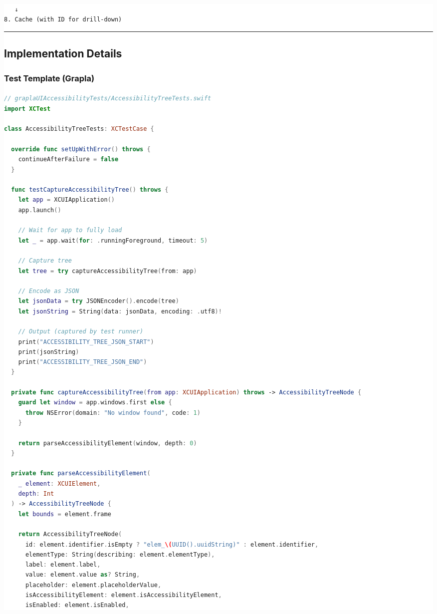 ```
   ↓
8. Cache (with ID for drill-down)
```

---

## Implementation Details

### Test Template (Grapla)

```swift
// graplaUIAccessibilityTests/AccessibilityTreeTests.swift
import XCTest

class AccessibilityTreeTests: XCTestCase {

  override func setUpWithError() throws {
    continueAfterFailure = false
  }

  func testCaptureAccessibilityTree() throws {
    let app = XCUIApplication()
    app.launch()

    // Wait for app to fully load
    let _ = app.wait(for: .runningForeground, timeout: 5)

    // Capture tree
    let tree = try captureAccessibilityTree(from: app)

    // Encode as JSON
    let jsonData = try JSONEncoder().encode(tree)
    let jsonString = String(data: jsonData, encoding: .utf8)!

    // Output (captured by test runner)
    print("ACCESSIBILITY_TREE_JSON_START")
    print(jsonString)
    print("ACCESSIBILITY_TREE_JSON_END")
  }

  private func captureAccessibilityTree(from app: XCUIApplication) throws -> AccessibilityTreeNode {
    guard let window = app.windows.first else {
      throw NSError(domain: "No window found", code: 1)
    }

    return parseAccessibilityElement(window, depth: 0)
  }

  private func parseAccessibilityElement(
    _ element: XCUIElement,
    depth: Int
  ) -> AccessibilityTreeNode {
    let bounds = element.frame

    return AccessibilityTreeNode(
      id: element.identifier.isEmpty ? "elem_\(UUID().uuidString)" : element.identifier,
      elementType: String(describing: element.elementType),
      label: element.label,
      value: element.value as? String,
      placeholder: element.placeholderValue,
      isAccessibilityElement: element.isAccessibilityElement,
      isEnabled: element.isEnabled,
```